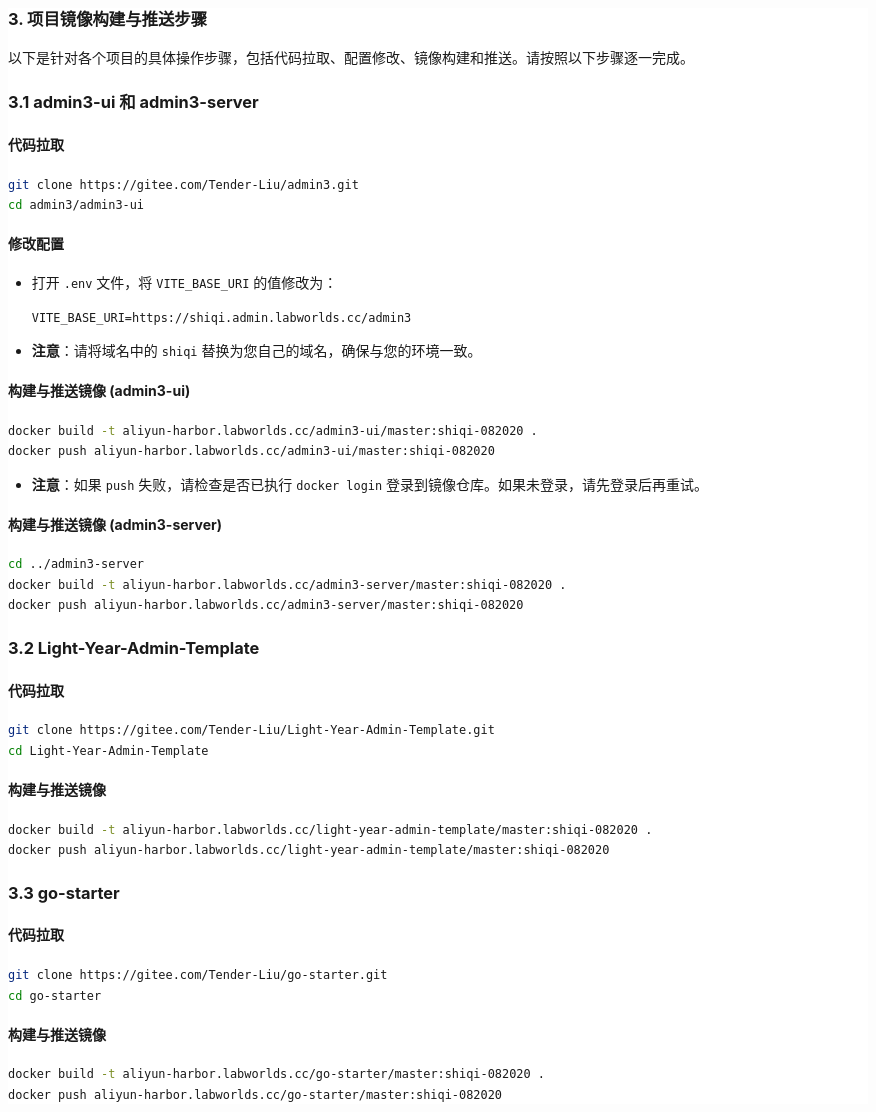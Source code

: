 ### 3. 项目镜像构建与推送步骤
以下是针对各个项目的具体操作步骤，包括代码拉取、配置修改、镜像构建和推送。请按照以下步骤逐一完成。

### 3.1 admin3-ui 和 admin3-server
#### 代码拉取
```bash
git clone https://gitee.com/Tender-Liu/admin3.git
cd admin3/admin3-ui
```

#### 修改配置
- 打开 `.env` 文件，将 `VITE_BASE_URI` 的值修改为：
  ```
  VITE_BASE_URI=https://shiqi.admin.labworlds.cc/admin3
  ```
- **注意**：请将域名中的 `shiqi` 替换为您自己的域名，确保与您的环境一致。

#### 构建与推送镜像 (admin3-ui)
```bash
docker build -t aliyun-harbor.labworlds.cc/admin3-ui/master:shiqi-082020 .
docker push aliyun-harbor.labworlds.cc/admin3-ui/master:shiqi-082020
```
- **注意**：如果 `push` 失败，请检查是否已执行 `docker login` 登录到镜像仓库。如果未登录，请先登录后再重试。

#### 构建与推送镜像 (admin3-server)
```bash
cd ../admin3-server
docker build -t aliyun-harbor.labworlds.cc/admin3-server/master:shiqi-082020 .
docker push aliyun-harbor.labworlds.cc/admin3-server/master:shiqi-082020
```

### 3.2 Light-Year-Admin-Template
#### 代码拉取
```bash
git clone https://gitee.com/Tender-Liu/Light-Year-Admin-Template.git
cd Light-Year-Admin-Template
```

#### 构建与推送镜像
```bash
docker build -t aliyun-harbor.labworlds.cc/light-year-admin-template/master:shiqi-082020 .
docker push aliyun-harbor.labworlds.cc/light-year-admin-template/master:shiqi-082020
```

### 3.3 go-starter
#### 代码拉取
```bash
git clone https://gitee.com/Tender-Liu/go-starter.git
cd go-starter
```

#### 构建与推送镜像
```bash
docker build -t aliyun-harbor.labworlds.cc/go-starter/master:shiqi-082020 .
docker push aliyun-harbor.labworlds.cc/go-starter/master:shiqi-082020
```
